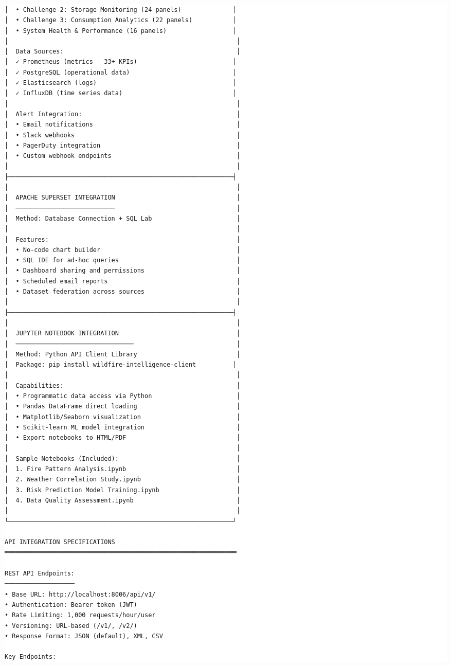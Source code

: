 ```
│  • Challenge 2: Storage Monitoring (24 panels)              │
│  • Challenge 3: Consumption Analytics (22 panels)           │
│  • System Health & Performance (16 panels)                  │
│                                                              │
│  Data Sources:                                               │
│  ✓ Prometheus (metrics - 33+ KPIs)                          │
│  ✓ PostgreSQL (operational data)                            │
│  ✓ Elasticsearch (logs)                                     │
│  ✓ InfluxDB (time series data)                              │
│                                                              │
│  Alert Integration:                                          │
│  • Email notifications                                       │
│  • Slack webhooks                                            │
│  • PagerDuty integration                                     │
│  • Custom webhook endpoints                                  │
│                                                              │
├─────────────────────────────────────────────────────────────┤
│                                                              │
│  APACHE SUPERSET INTEGRATION                                 │
│  ───────────────────────────                                 │
│  Method: Database Connection + SQL Lab                       │
│                                                              │
│  Features:                                                   │
│  • No-code chart builder                                     │
│  • SQL IDE for ad-hoc queries                                │
│  • Dashboard sharing and permissions                         │
│  • Scheduled email reports                                   │
│  • Dataset federation across sources                         │
│                                                              │
├─────────────────────────────────────────────────────────────┤
│                                                              │
│  JUPYTER NOTEBOOK INTEGRATION                                │
│  ────────────────────────────────                            │
│  Method: Python API Client Library                           │
│  Package: pip install wildfire-intelligence-client          │
│                                                              │
│  Capabilities:                                               │
│  • Programmatic data access via Python                       │
│  • Pandas DataFrame direct loading                           │
│  • Matplotlib/Seaborn visualization                          │
│  • Scikit-learn ML model integration                         │
│  • Export notebooks to HTML/PDF                              │
│                                                              │
│  Sample Notebooks (Included):                                │
│  1. Fire Pattern Analysis.ipynb                              │
│  2. Weather Correlation Study.ipynb                          │
│  3. Risk Prediction Model Training.ipynb                     │
│  4. Data Quality Assessment.ipynb                            │
│                                                              │
└─────────────────────────────────────────────────────────────┘

API INTEGRATION SPECIFICATIONS
═══════════════════════════════════════════════════════════════

REST API Endpoints:
───────────────────
• Base URL: http://localhost:8006/api/v1/
• Authentication: Bearer token (JWT)
• Rate Limiting: 1,000 requests/hour/user
• Versioning: URL-based (/v1/, /v2/)
• Response Format: JSON (default), XML, CSV

Key Endpoints:
```